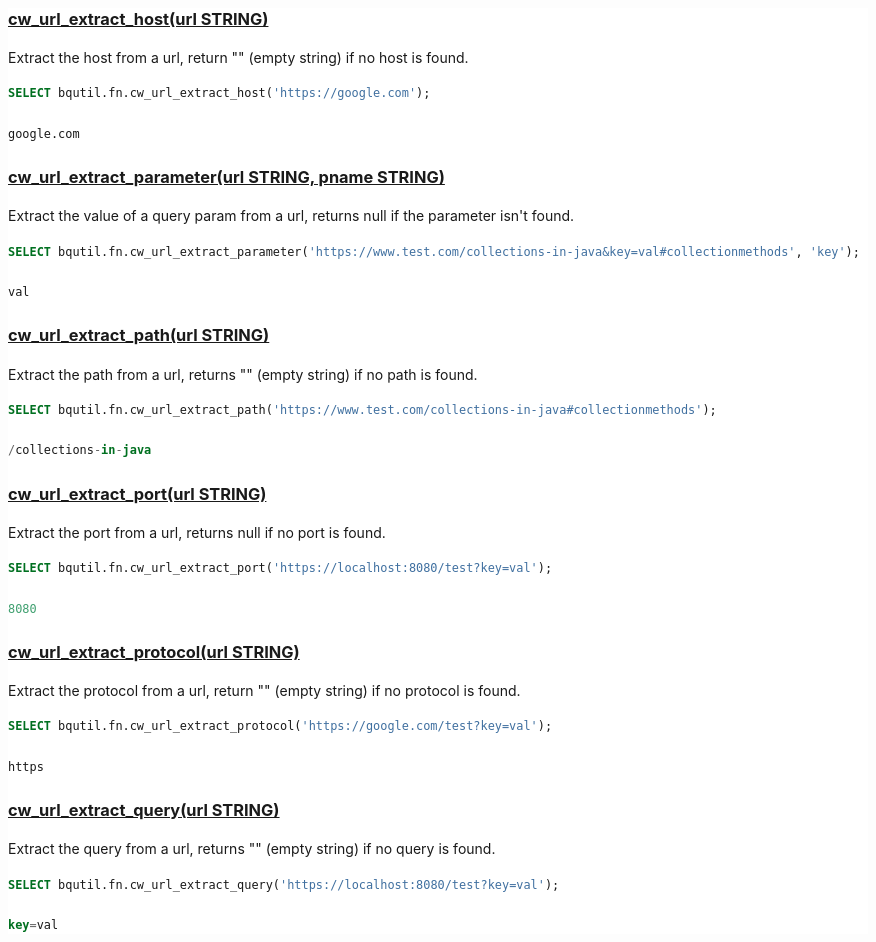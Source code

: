 ### [cw_url_extract_host(url STRING)](cw_url_extract_host.sqlx)
Extract the host from a url, return "" (empty string) if no host is found.
```sql
SELECT bqutil.fn.cw_url_extract_host('https://google.com');

google.com
```

### [cw_url_extract_parameter(url STRING, pname STRING)](cw_url_extract_parameter.sqlx)
Extract the value of a query param from a url, returns null if the parameter isn't found.
```sql
SELECT bqutil.fn.cw_url_extract_parameter('https://www.test.com/collections-in-java&key=val#collectionmethods', 'key');

val
```

### [cw_url_extract_path(url STRING)](cw_url_extract_path.sqlx)
Extract the path from a url, returns "" (empty string) if no path is found.
```sql
SELECT bqutil.fn.cw_url_extract_path('https://www.test.com/collections-in-java#collectionmethods');

/collections-in-java
```

### [cw_url_extract_port(url STRING)](cw_url_extract_port.sqlx)
Extract the port from a url, returns null if no port is found.
```sql
SELECT bqutil.fn.cw_url_extract_port('https://localhost:8080/test?key=val');

8080
```

### [cw_url_extract_protocol(url STRING)](cw_url_extract_protocol.sqlx)
Extract the protocol from a url, return "" (empty string) if no protocol is found.
```sql
SELECT bqutil.fn.cw_url_extract_protocol('https://google.com/test?key=val');

https
```

### [cw_url_extract_query(url STRING)](cw_url_extract_query.sqlx)
Extract the query from a url, returns "" (empty string) if no query is found.
```sql
SELECT bqutil.fn.cw_url_extract_query('https://localhost:8080/test?key=val');

key=val
```

